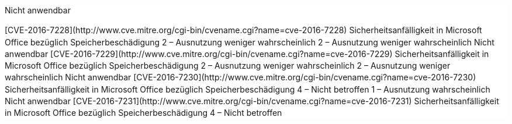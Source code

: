 Nicht anwendbar
</td>
</tr>
<tr>
<td style="border:1px solid black;">
[CVE-2016-7228](http://www.cve.mitre.org/cgi-bin/cvename.cgi?name=cve-2016-7228)
</td>
<td style="border:1px solid black;">
Sicherheitsanfälligkeit in Microsoft Office bezüglich Speicherbeschädigung
</td>
<td style="border:1px solid black;">
2 – Ausnutzung weniger wahrscheinlich
</td>
<td style="border:1px solid black;">
2 – Ausnutzung weniger wahrscheinlich
</td>
<td style="border:1px solid black;">
Nicht anwendbar
</td>
</tr>
<tr>
<td style="border:1px solid black;">
[CVE-2016-7229](http://www.cve.mitre.org/cgi-bin/cvename.cgi?name=cve-2016-7229)
</td>
<td style="border:1px solid black;">
Sicherheitsanfälligkeit in Microsoft Office bezüglich Speicherbeschädigung
</td>
<td style="border:1px solid black;">
2 – Ausnutzung weniger wahrscheinlich
</td>
<td style="border:1px solid black;">
2 – Ausnutzung weniger wahrscheinlich
</td>
<td style="border:1px solid black;">
Nicht anwendbar
</td>
</tr>
<tr>
<td style="border:1px solid black;">
[CVE-2016-7230](http://www.cve.mitre.org/cgi-bin/cvename.cgi?name=cve-2016-7230)
</td>
<td style="border:1px solid black;">
Sicherheitsanfälligkeit in Microsoft Office bezüglich Speicherbeschädigung
</td>
<td style="border:1px solid black;">
4 – Nicht betroffen
</td>
<td style="border:1px solid black;">
1 – Ausnutzung wahrscheinlich
</td>
<td style="border:1px solid black;">
Nicht anwendbar
</td>
</tr>
<tr>
<td style="border:1px solid black;">
[CVE-2016-7231](http://www.cve.mitre.org/cgi-bin/cvename.cgi?name=cve-2016-7231)
</td>
<td style="border:1px solid black;">
Sicherheitsanfälligkeit in Microsoft Office bezüglich Speicherbeschädigung
</td>
<td style="border:1px solid black;">
4 – Nicht betroffen
</td>